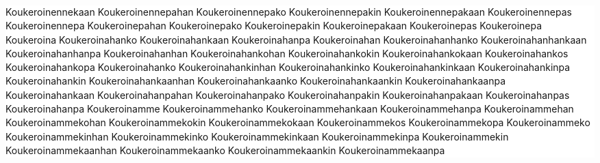 Koukeroinennekaan
Koukeroinennepahan
Koukeroinennepako
Koukeroinennepakin
Koukeroinennepakaan
Koukeroinennepas
Koukeroinennepa
Koukeroinepahan
Koukeroinepako
Koukeroinepakin
Koukeroinepakaan
Koukeroinepas
Koukeroinepa
Koukeroina
Koukeroinahanko
Koukeroinahankaan
Koukeroinahanpa
Koukeroinahan
Koukeroinahanhanko
Koukeroinahanhankaan
Koukeroinahanhanpa
Koukeroinahanhan
Koukeroinahankohan
Koukeroinahankokin
Koukeroinahankokaan
Koukeroinahankos
Koukeroinahankopa
Koukeroinahanko
Koukeroinahankinhan
Koukeroinahankinko
Koukeroinahankinkaan
Koukeroinahankinpa
Koukeroinahankin
Koukeroinahankaanhan
Koukeroinahankaanko
Koukeroinahankaankin
Koukeroinahankaanpa
Koukeroinahankaan
Koukeroinahanpahan
Koukeroinahanpako
Koukeroinahanpakin
Koukeroinahanpakaan
Koukeroinahanpas
Koukeroinahanpa
Koukeroinamme
Koukeroinammehanko
Koukeroinammehankaan
Koukeroinammehanpa
Koukeroinammehan
Koukeroinammekohan
Koukeroinammekokin
Koukeroinammekokaan
Koukeroinammekos
Koukeroinammekopa
Koukeroinammeko
Koukeroinammekinhan
Koukeroinammekinko
Koukeroinammekinkaan
Koukeroinammekinpa
Koukeroinammekin
Koukeroinammekaanhan
Koukeroinammekaanko
Koukeroinammekaankin
Koukeroinammekaanpa